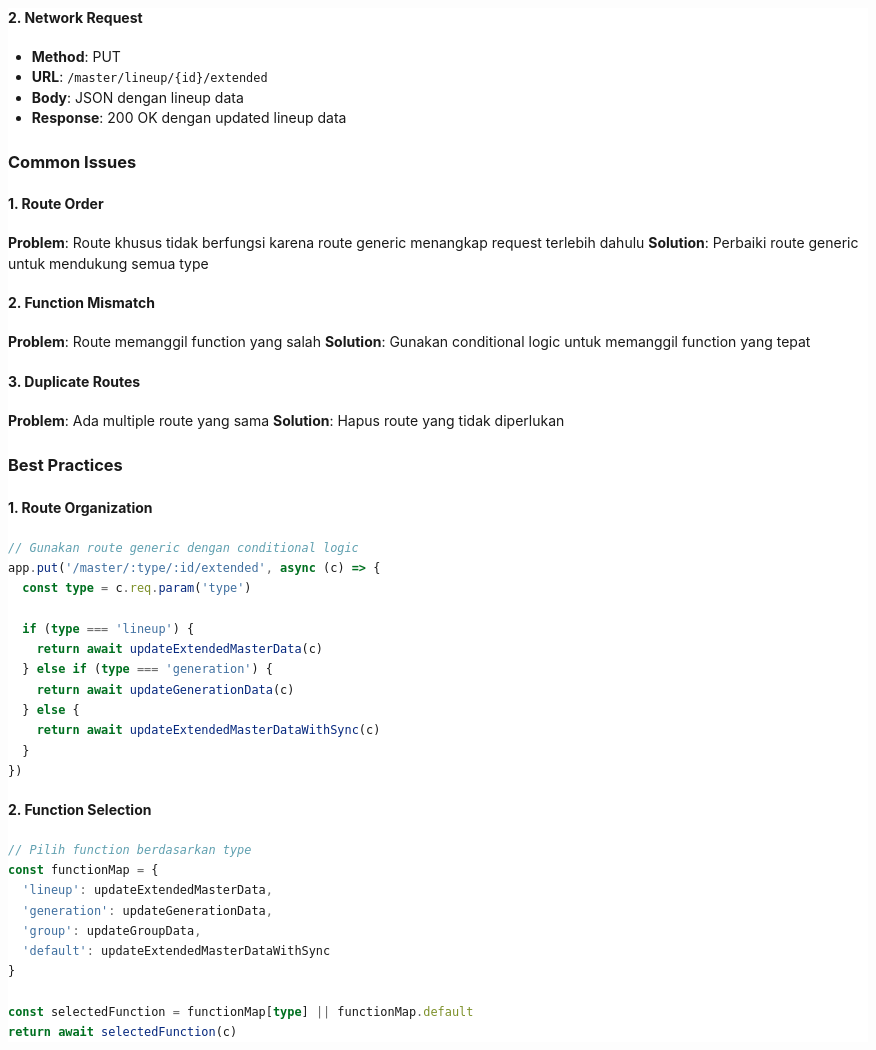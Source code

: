#### **2. Network Request**
- **Method**: PUT
- **URL**: `/master/lineup/{id}/extended`
- **Body**: JSON dengan lineup data
- **Response**: 200 OK dengan updated lineup data

### Common Issues

#### **1. Route Order**
**Problem**: Route khusus tidak berfungsi karena route generic menangkap request terlebih dahulu
**Solution**: Perbaiki route generic untuk mendukung semua type

#### **2. Function Mismatch**
**Problem**: Route memanggil function yang salah
**Solution**: Gunakan conditional logic untuk memanggil function yang tepat

#### **3. Duplicate Routes**
**Problem**: Ada multiple route yang sama
**Solution**: Hapus route yang tidak diperlukan

### Best Practices

#### **1. Route Organization**
```typescript
// Gunakan route generic dengan conditional logic
app.put('/master/:type/:id/extended', async (c) => {
  const type = c.req.param('type')
  
  if (type === 'lineup') {
    return await updateExtendedMasterData(c)
  } else if (type === 'generation') {
    return await updateGenerationData(c)
  } else {
    return await updateExtendedMasterDataWithSync(c)
  }
})
```

#### **2. Function Selection**
```typescript
// Pilih function berdasarkan type
const functionMap = {
  'lineup': updateExtendedMasterData,
  'generation': updateGenerationData,
  'group': updateGroupData,
  'default': updateExtendedMasterDataWithSync
}

const selectedFunction = functionMap[type] || functionMap.default
return await selectedFunction(c)
```
